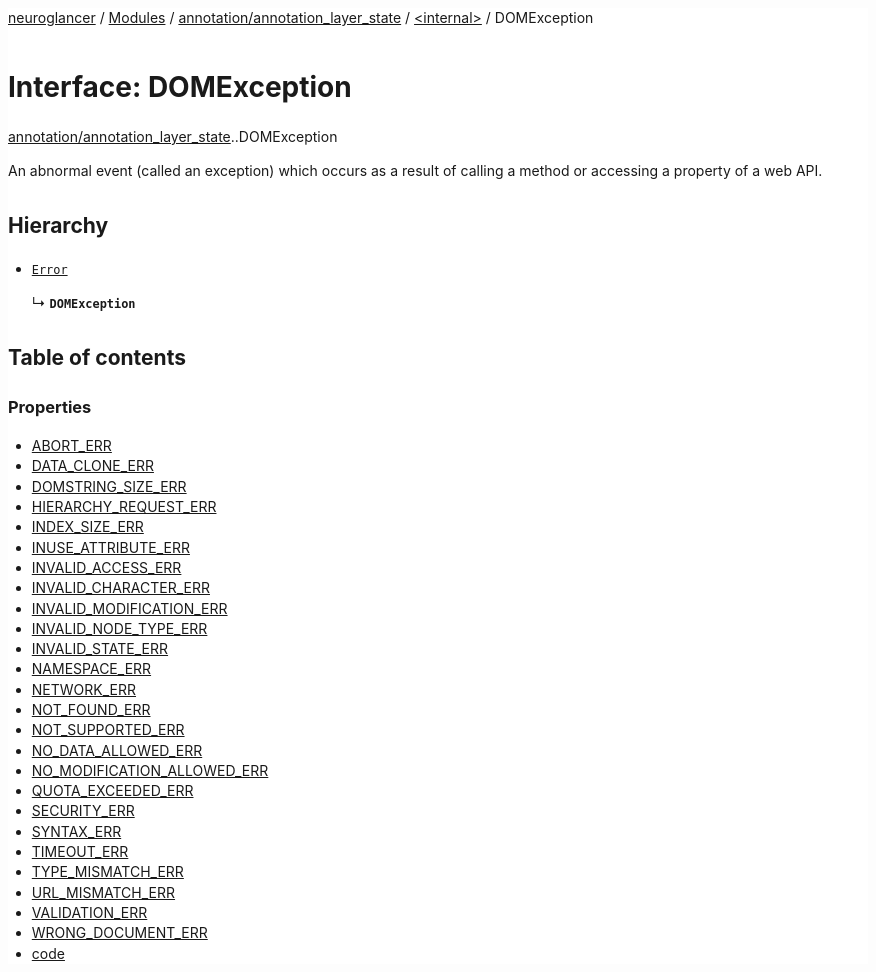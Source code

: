 [neuroglancer](../README.md) / [Modules](../modules.md) / [annotation/annotation\_layer\_state](../modules/annotation_annotation_layer_state.md) / [<internal\>](../modules/annotation_annotation_layer_state._internal_.md) / DOMException

# Interface: DOMException

[annotation/annotation_layer_state](../modules/annotation_annotation_layer_state.md).[<internal>](../modules/annotation_annotation_layer_state._internal_.md).DOMException

An abnormal event (called an exception) which occurs as a result of calling a method or accessing a property of a web API.

## Hierarchy

- [`Error`](../modules/annotation_annotation_layer_state._internal_.md#error)

  ↳ **`DOMException`**

## Table of contents

### Properties

- [ABORT\_ERR](annotation_annotation_layer_state._internal_.DOMException.md#abort_err)
- [DATA\_CLONE\_ERR](annotation_annotation_layer_state._internal_.DOMException.md#data_clone_err)
- [DOMSTRING\_SIZE\_ERR](annotation_annotation_layer_state._internal_.DOMException.md#domstring_size_err)
- [HIERARCHY\_REQUEST\_ERR](annotation_annotation_layer_state._internal_.DOMException.md#hierarchy_request_err)
- [INDEX\_SIZE\_ERR](annotation_annotation_layer_state._internal_.DOMException.md#index_size_err)
- [INUSE\_ATTRIBUTE\_ERR](annotation_annotation_layer_state._internal_.DOMException.md#inuse_attribute_err)
- [INVALID\_ACCESS\_ERR](annotation_annotation_layer_state._internal_.DOMException.md#invalid_access_err)
- [INVALID\_CHARACTER\_ERR](annotation_annotation_layer_state._internal_.DOMException.md#invalid_character_err)
- [INVALID\_MODIFICATION\_ERR](annotation_annotation_layer_state._internal_.DOMException.md#invalid_modification_err)
- [INVALID\_NODE\_TYPE\_ERR](annotation_annotation_layer_state._internal_.DOMException.md#invalid_node_type_err)
- [INVALID\_STATE\_ERR](annotation_annotation_layer_state._internal_.DOMException.md#invalid_state_err)
- [NAMESPACE\_ERR](annotation_annotation_layer_state._internal_.DOMException.md#namespace_err)
- [NETWORK\_ERR](annotation_annotation_layer_state._internal_.DOMException.md#network_err)
- [NOT\_FOUND\_ERR](annotation_annotation_layer_state._internal_.DOMException.md#not_found_err)
- [NOT\_SUPPORTED\_ERR](annotation_annotation_layer_state._internal_.DOMException.md#not_supported_err)
- [NO\_DATA\_ALLOWED\_ERR](annotation_annotation_layer_state._internal_.DOMException.md#no_data_allowed_err)
- [NO\_MODIFICATION\_ALLOWED\_ERR](annotation_annotation_layer_state._internal_.DOMException.md#no_modification_allowed_err)
- [QUOTA\_EXCEEDED\_ERR](annotation_annotation_layer_state._internal_.DOMException.md#quota_exceeded_err)
- [SECURITY\_ERR](annotation_annotation_layer_state._internal_.DOMException.md#security_err)
- [SYNTAX\_ERR](annotation_annotation_layer_state._internal_.DOMException.md#syntax_err)
- [TIMEOUT\_ERR](annotation_annotation_layer_state._internal_.DOMException.md#timeout_err)
- [TYPE\_MISMATCH\_ERR](annotation_annotation_layer_state._internal_.DOMException.md#type_mismatch_err)
- [URL\_MISMATCH\_ERR](annotation_annotation_layer_state._internal_.DOMException.md#url_mismatch_err)
- [VALIDATION\_ERR](annotation_annotation_layer_state._internal_.DOMException.md#validation_err)
- [WRONG\_DOCUMENT\_ERR](annotation_annotation_layer_state._internal_.DOMException.md#wrong_document_err)
- [code](annotation_annotation_layer_state._internal_.DOMException.md#code)